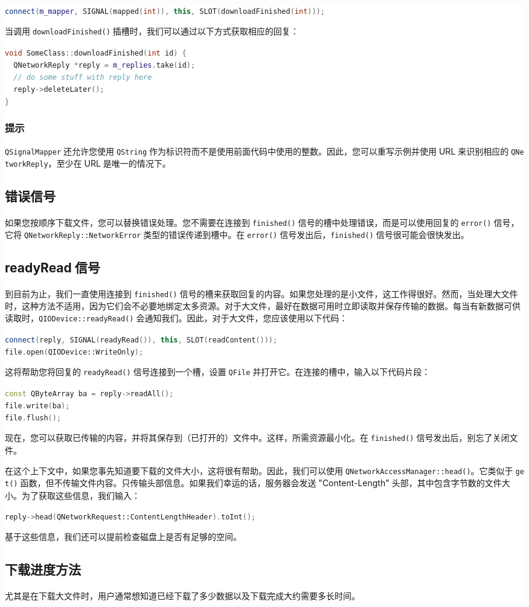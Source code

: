 ```cpp
connect(m_mapper, SIGNAL(mapped(int)), this, SLOT(downloadFinished(int)));
```

当调用 `downloadFinished()` 插槽时，我们可以通过以下方式获取相应的回复：

```cpp
void SomeClass::downloadFinished(int id) {
  QNetworkReply *reply = m_replies.take(id);
  // do some stuff with reply here
  reply->deleteLater();
}
```

### 提示

`QSignalMapper` 还允许您使用 `QString` 作为标识符而不是使用前面代码中使用的整数。因此，您可以重写示例并使用 URL 来识别相应的 `QNetworkReply`，至少在 URL 是唯一的情况下。

## 错误信号

如果您按顺序下载文件，您可以替换错误处理。您不需要在连接到 `finished()` 信号的槽中处理错误，而是可以使用回复的 `error()` 信号，它将 `QNetworkReply::NetworkError` 类型的错误传递到槽中。在 `error()` 信号发出后，`finished()` 信号很可能会很快发出。

## readyRead 信号

到目前为止，我们一直使用连接到 `finished()` 信号的槽来获取回复的内容。如果您处理的是小文件，这工作得很好。然而，当处理大文件时，这种方法不适用，因为它们会不必要地绑定太多资源。对于大文件，最好在数据可用时立即读取并保存传输的数据。每当有新数据可供读取时，`QIODevice::readyRead()` 会通知我们。因此，对于大文件，您应该使用以下代码：

```cpp
connect(reply, SIGNAL(readyRead()), this, SLOT(readContent()));
file.open(QIODevice::WriteOnly);
```

这将帮助您将回复的 `readyRead()` 信号连接到一个槽，设置 `QFile` 并打开它。在连接的槽中，输入以下代码片段：

```cpp
const QByteArray ba = reply->readAll();
file.write(ba);
file.flush();
```

现在，您可以获取已传输的内容，并将其保存到（已打开的）文件中。这样，所需资源最小化。在 `finished()` 信号发出后，别忘了关闭文件。

在这个上下文中，如果您事先知道要下载的文件大小，这将很有帮助。因此，我们可以使用 `QNetworkAccessManager::head()`。它类似于 `get()` 函数，但不传输文件内容。只传输头部信息。如果我们幸运的话，服务器会发送 "Content-Length" 头部，其中包含字节数的文件大小。为了获取这些信息，我们输入：

```cpp
reply->head(QNetworkRequest::ContentLengthHeader).toInt();
```

基于这些信息，我们还可以提前检查磁盘上是否有足够的空间。

## 下载进度方法

尤其是在下载大文件时，用户通常想知道已经下载了多少数据以及下载完成大约需要多长时间。
